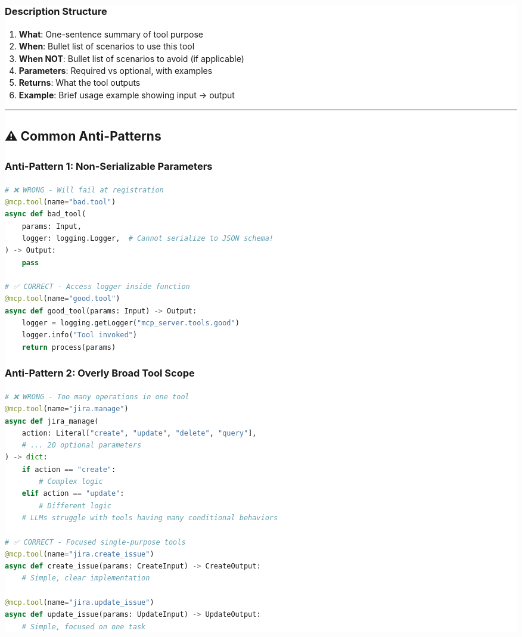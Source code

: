### Description Structure

1. **What**: One-sentence summary of tool purpose
2. **When**: Bullet list of scenarios to use this tool
3. **When NOT**: Bullet list of scenarios to avoid (if applicable)
4. **Parameters**: Required vs optional, with examples
5. **Returns**: What the tool outputs
6. **Example**: Brief usage example showing input → output

---

## ⚠️ Common Anti-Patterns

### Anti-Pattern 1: Non-Serializable Parameters

```python
# ❌ WRONG - Will fail at registration
@mcp.tool(name="bad.tool")
async def bad_tool(
    params: Input,
    logger: logging.Logger,  # Cannot serialize to JSON schema!
) -> Output:
    pass

# ✅ CORRECT - Access logger inside function
@mcp.tool(name="good.tool")
async def good_tool(params: Input) -> Output:
    logger = logging.getLogger("mcp_server.tools.good")
    logger.info("Tool invoked")
    return process(params)
```

### Anti-Pattern 2: Overly Broad Tool Scope

```python
# ❌ WRONG - Too many operations in one tool
@mcp.tool(name="jira.manage")
async def jira_manage(
    action: Literal["create", "update", "delete", "query"],
    # ... 20 optional parameters
) -> dict:
    if action == "create":
        # Complex logic
    elif action == "update":
        # Different logic
    # LLMs struggle with tools having many conditional behaviors

# ✅ CORRECT - Focused single-purpose tools
@mcp.tool(name="jira.create_issue")
async def create_issue(params: CreateInput) -> CreateOutput:
    # Simple, clear implementation

@mcp.tool(name="jira.update_issue")
async def update_issue(params: UpdateInput) -> UpdateOutput:
    # Simple, focused on one task
```
